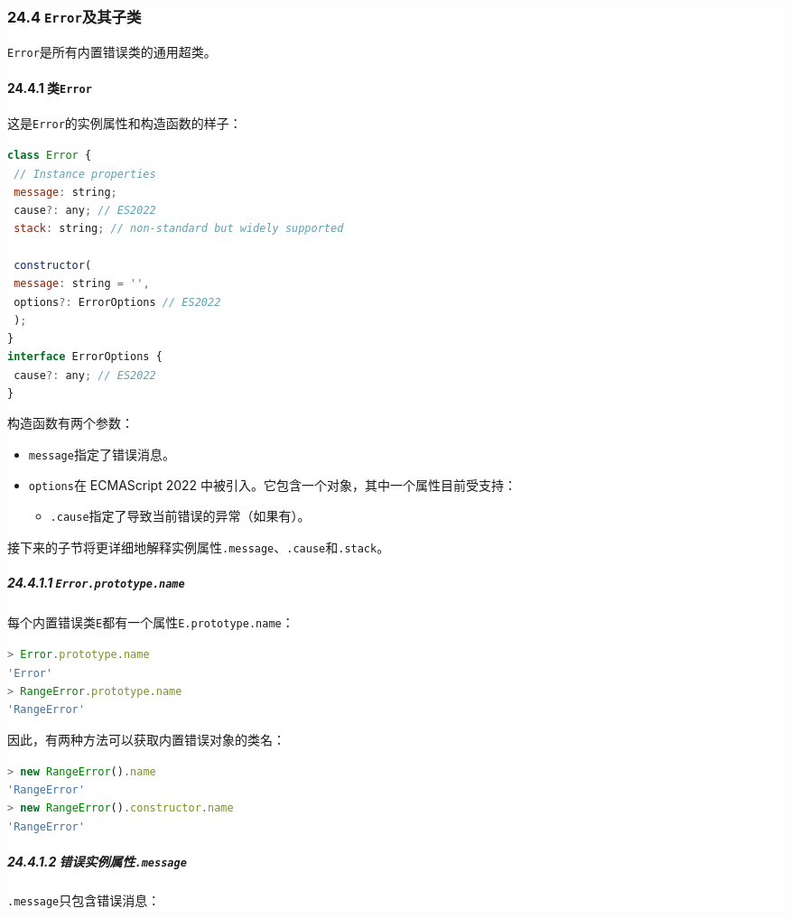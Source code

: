 ### 24.4 `Error`及其子类

`Error`是所有内置错误类的通用超类。

#### 24.4.1 类`Error`

这是`Error`的实例属性和构造函数的样子：

```js
class Error {
 // Instance properties
 message: string;
 cause?: any; // ES2022
 stack: string; // non-standard but widely supported

 constructor(
 message: string = '',
 options?: ErrorOptions // ES2022
 );
}
interface ErrorOptions {
 cause?: any; // ES2022
}
```

构造函数有两个参数：

+   `message`指定了错误消息。

+   `options`在 ECMAScript 2022 中被引入。它包含一个对象，其中一个属性目前受支持：

    +   `.cause`指定了导致当前错误的异常（如果有）。

接下来的子节将更详细地解释实例属性`.message`、`.cause`和`.stack`。

##### 24.4.1.1 `Error.prototype.name`

每个内置错误类`E`都有一个属性`E.prototype.name`：

```js
> Error.prototype.name
'Error'
> RangeError.prototype.name
'RangeError'
```

因此，有两种方法可以获取内置错误对象的类名：

```js
> new RangeError().name
'RangeError'
> new RangeError().constructor.name
'RangeError'
```

##### 24.4.1.2 错误实例属性`.message`

`.message`只包含错误消息：
